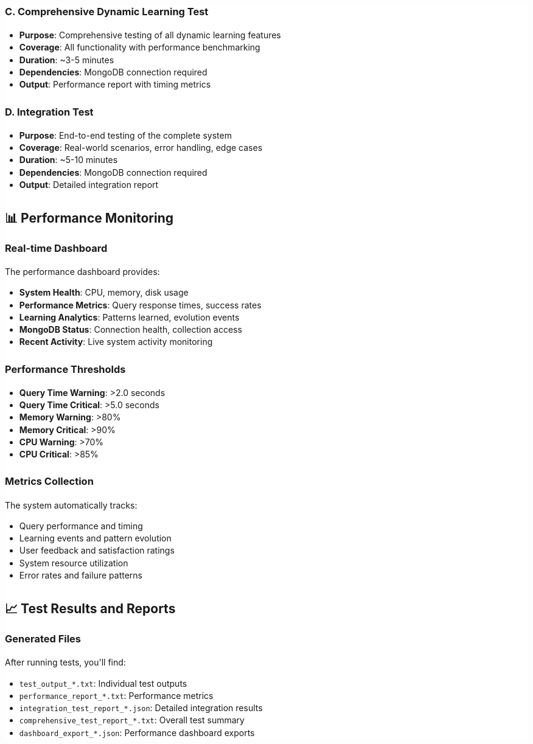 ### **C. Comprehensive Dynamic Learning Test**
- **Purpose**: Comprehensive testing of all dynamic learning features
- **Coverage**: All functionality with performance benchmarking
- **Duration**: ~3-5 minutes
- **Dependencies**: MongoDB connection required
- **Output**: Performance report with timing metrics

### **D. Integration Test**
- **Purpose**: End-to-end testing of the complete system
- **Coverage**: Real-world scenarios, error handling, edge cases
- **Duration**: ~5-10 minutes
- **Dependencies**: MongoDB connection required
- **Output**: Detailed integration report

## 📊 **Performance Monitoring**

### **Real-time Dashboard**
The performance dashboard provides:
- **System Health**: CPU, memory, disk usage
- **Performance Metrics**: Query response times, success rates
- **Learning Analytics**: Patterns learned, evolution events
- **MongoDB Status**: Connection health, collection access
- **Recent Activity**: Live system activity monitoring

### **Performance Thresholds**
- **Query Time Warning**: >2.0 seconds
- **Query Time Critical**: >5.0 seconds
- **Memory Warning**: >80%
- **Memory Critical**: >90%
- **CPU Warning**: >70%
- **CPU Critical**: >85%

### **Metrics Collection**
The system automatically tracks:
- Query performance and timing
- Learning events and pattern evolution
- User feedback and satisfaction ratings
- System resource utilization
- Error rates and failure patterns

## 📈 **Test Results and Reports**

### **Generated Files**
After running tests, you'll find:
- `test_output_*.txt`: Individual test outputs
- `performance_report_*.txt`: Performance metrics
- `integration_test_report_*.json`: Detailed integration results
- `comprehensive_test_report_*.txt`: Overall test summary
- `dashboard_export_*.json`: Performance dashboard exports
